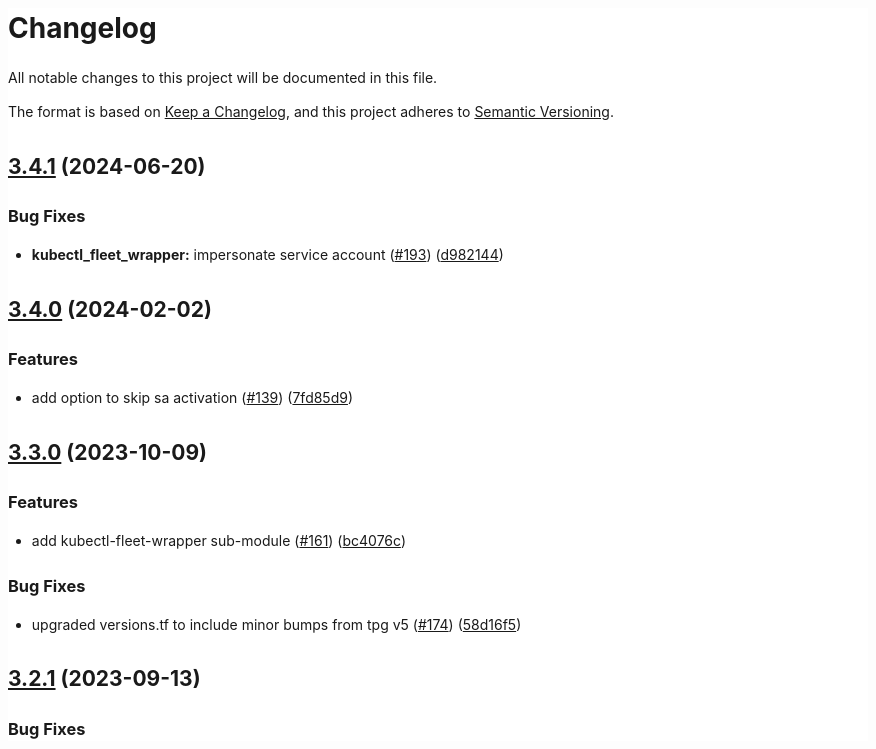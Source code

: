 # Changelog

All notable changes to this project will be documented in this file.

The format is based on
[Keep a Changelog](https://keepachangelog.com/en/1.0.0/),
and this project adheres to
[Semantic Versioning](https://semver.org/spec/v2.0.0.html).

## [3.4.1](https://github.com/terraform-google-modules/terraform-google-gcloud/compare/v3.4.0...v3.4.1) (2024-06-20)


### Bug Fixes

* **kubectl_fleet_wrapper:** impersonate service account ([#193](https://github.com/terraform-google-modules/terraform-google-gcloud/issues/193)) ([d982144](https://github.com/terraform-google-modules/terraform-google-gcloud/commit/d9821440523bc04b11823b4ad571b4935c41ba33))

## [3.4.0](https://github.com/terraform-google-modules/terraform-google-gcloud/compare/v3.3.0...v3.4.0) (2024-02-02)


### Features

* add option to skip sa activation ([#139](https://github.com/terraform-google-modules/terraform-google-gcloud/issues/139)) ([7fd85d9](https://github.com/terraform-google-modules/terraform-google-gcloud/commit/7fd85d995ef322d8d639373c3bea2233b506f03a))

## [3.3.0](https://github.com/terraform-google-modules/terraform-google-gcloud/compare/v3.2.1...v3.3.0) (2023-10-09)


### Features

* add kubectl-fleet-wrapper sub-module ([#161](https://github.com/terraform-google-modules/terraform-google-gcloud/issues/161)) ([bc4076c](https://github.com/terraform-google-modules/terraform-google-gcloud/commit/bc4076c2c35b524c4f8f5f12cfbbc69fe67786df))


### Bug Fixes

* upgraded versions.tf to include minor bumps from tpg v5 ([#174](https://github.com/terraform-google-modules/terraform-google-gcloud/issues/174)) ([58d16f5](https://github.com/terraform-google-modules/terraform-google-gcloud/commit/58d16f5b01c784bd7ff07a9670d35dc7664e6ffb))

## [3.2.1](https://github.com/terraform-google-modules/terraform-google-gcloud/compare/v3.2.0...v3.2.1) (2023-09-13)


### Bug Fixes
